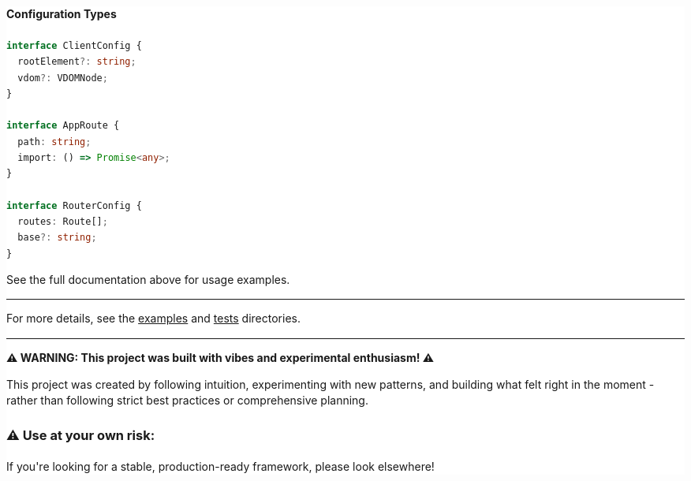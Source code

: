 ```typescript
```

#### Configuration Types

```typescript
interface ClientConfig {
  rootElement?: string;
  vdom?: VDOMNode;
}

interface AppRoute {
  path: string;
  import: () => Promise<any>;
}

interface RouterConfig {
  routes: Route[];
  base?: string;
}
```

See the full documentation above for usage examples.

---

For more details, see the [examples](#) and [tests](./tests/lib/) directories.

---

**⚠️ WARNING: This project was built with vibes and experimental enthusiasm! ⚠️**

This project was created by following intuition, experimenting with new patterns, and building what felt right in the moment - rather than following strict best practices or comprehensive planning.

### ⚠️ Use at your own risk:

If you're looking for a stable, production-ready framework, please look elsewhere!

